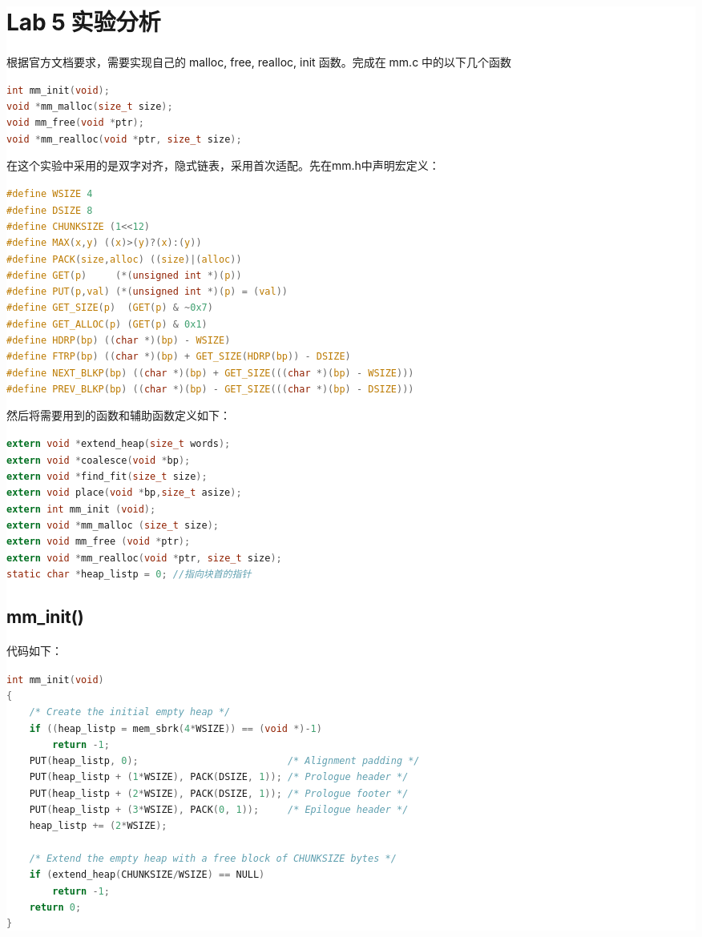 # Lab 5 实验分析

根据官方文档要求，需要实现自己的 malloc, free, realloc, init 函数。完成在 mm.c 中的以下几个函数

```c
int mm_init(void);
void *mm_malloc(size_t size);
void mm_free(void *ptr);
void *mm_realloc(void *ptr, size_t size);
```

在这个实验中采用的是双字对齐，隐式链表，采用首次适配。先在mm.h中声明宏定义：

```c
#define WSIZE 4
#define DSIZE 8
#define CHUNKSIZE (1<<12)
#define MAX(x,y) ((x)>(y)?(x):(y))
#define PACK(size,alloc) ((size)|(alloc))
#define GET(p)     (*(unsigned int *)(p))
#define PUT(p,val) (*(unsigned int *)(p) = (val))
#define GET_SIZE(p)  (GET(p) & ~0x7)
#define GET_ALLOC(p) (GET(p) & 0x1)
#define HDRP(bp) ((char *)(bp) - WSIZE)
#define FTRP(bp) ((char *)(bp) + GET_SIZE(HDRP(bp)) - DSIZE)
#define NEXT_BLKP(bp) ((char *)(bp) + GET_SIZE(((char *)(bp) - WSIZE)))
#define PREV_BLKP(bp) ((char *)(bp) - GET_SIZE(((char *)(bp) - DSIZE)))
```

然后将需要用到的函数和辅助函数定义如下：

```c
extern void *extend_heap(size_t words);
extern void *coalesce(void *bp);
extern void *find_fit(size_t size);
extern void place(void *bp,size_t asize);
extern int mm_init (void);
extern void *mm_malloc (size_t size);
extern void mm_free (void *ptr);
extern void *mm_realloc(void *ptr, size_t size);
static char *heap_listp = 0; //指向块首的指针
```

## mm_init()

代码如下：
```c
int mm_init(void) 
{
    /* Create the initial empty heap */
    if ((heap_listp = mem_sbrk(4*WSIZE)) == (void *)-1) 
        return -1;
    PUT(heap_listp, 0);                          /* Alignment padding */
    PUT(heap_listp + (1*WSIZE), PACK(DSIZE, 1)); /* Prologue header */ 
    PUT(heap_listp + (2*WSIZE), PACK(DSIZE, 1)); /* Prologue footer */ 
    PUT(heap_listp + (3*WSIZE), PACK(0, 1));     /* Epilogue header */
    heap_listp += (2*WSIZE);                      

    /* Extend the empty heap with a free block of CHUNKSIZE bytes */
    if (extend_heap(CHUNKSIZE/WSIZE) == NULL) 
        return -1;
    return 0;
}
```
